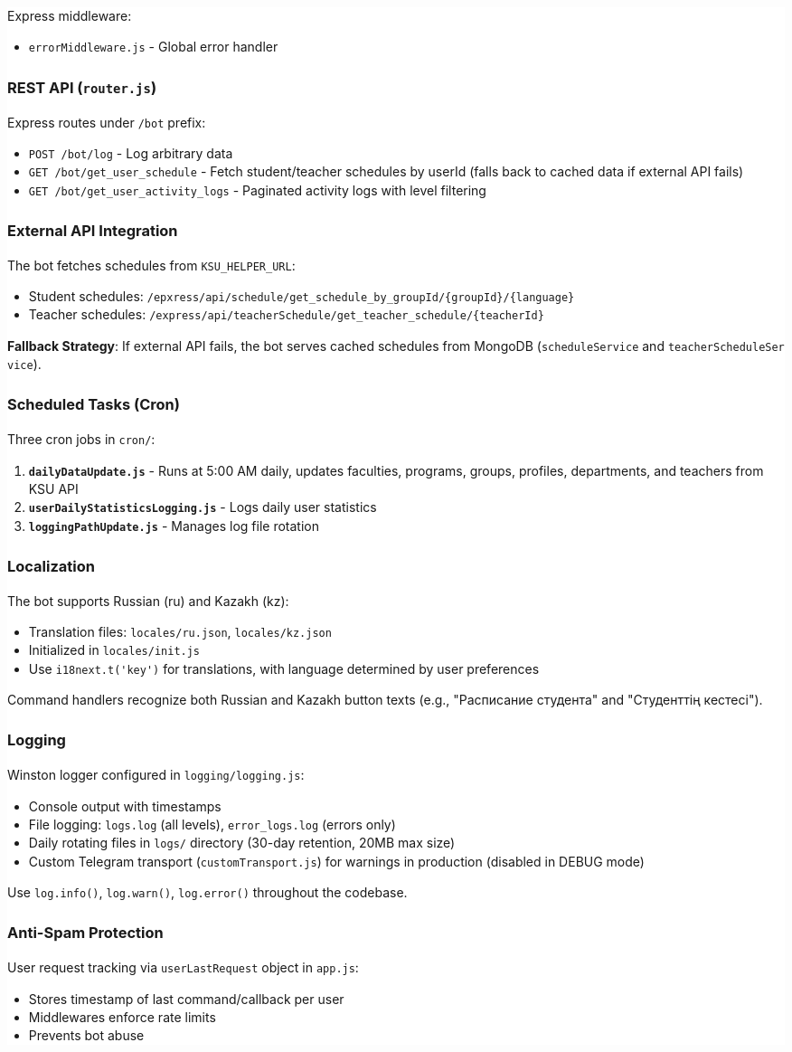 Express middleware:
- `errorMiddleware.js` - Global error handler

### REST API (`router.js`)

Express routes under `/bot` prefix:
- `POST /bot/log` - Log arbitrary data
- `GET /bot/get_user_schedule` - Fetch student/teacher schedules by userId (falls back to cached data if external API fails)
- `GET /bot/get_user_activity_logs` - Paginated activity logs with level filtering

### External API Integration

The bot fetches schedules from `KSU_HELPER_URL`:
- Student schedules: `/epxress/api/schedule/get_schedule_by_groupId/{groupId}/{language}`
- Teacher schedules: `/express/api/teacherSchedule/get_teacher_schedule/{teacherId}`

**Fallback Strategy**: If external API fails, the bot serves cached schedules from MongoDB (`scheduleService` and `teacherScheduleService`).

### Scheduled Tasks (Cron)

Three cron jobs in `cron/`:
1. **`dailyDataUpdate.js`** - Runs at 5:00 AM daily, updates faculties, programs, groups, profiles, departments, and teachers from KSU API
2. **`userDailyStatisticsLogging.js`** - Logs daily user statistics
3. **`loggingPathUpdate.js`** - Manages log file rotation

### Localization

The bot supports Russian (ru) and Kazakh (kz):
- Translation files: `locales/ru.json`, `locales/kz.json`
- Initialized in `locales/init.js`
- Use `i18next.t('key')` for translations, with language determined by user preferences

Command handlers recognize both Russian and Kazakh button texts (e.g., "Расписание студента" and "Студенттің кестесі").

### Logging

Winston logger configured in `logging/logging.js`:
- Console output with timestamps
- File logging: `logs.log` (all levels), `error_logs.log` (errors only)
- Daily rotating files in `logs/` directory (30-day retention, 20MB max size)
- Custom Telegram transport (`customTransport.js`) for warnings in production (disabled in DEBUG mode)

Use `log.info()`, `log.warn()`, `log.error()` throughout the codebase.

### Anti-Spam Protection

User request tracking via `userLastRequest` object in `app.js`:
- Stores timestamp of last command/callback per user
- Middlewares enforce rate limits
- Prevents bot abuse
